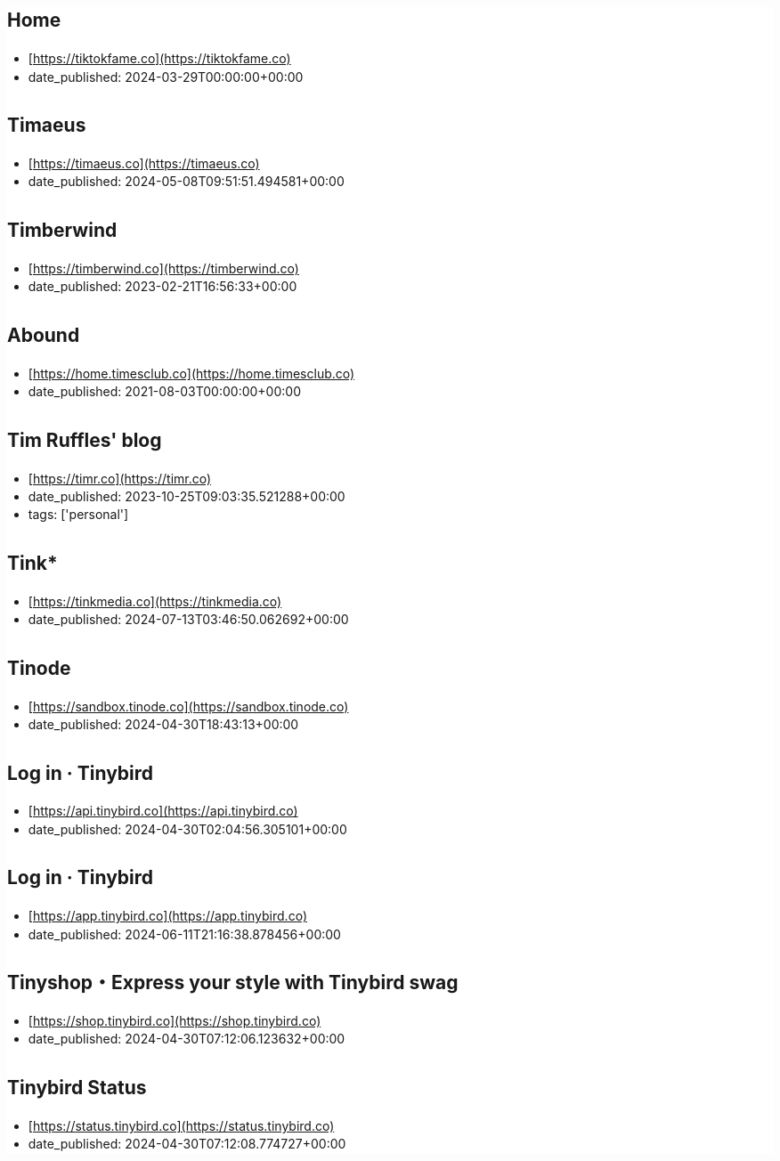  ## Home
 - [https://tiktokfame.co](https://tiktokfame.co)
 - date_published: 2024-03-29T00:00:00+00:00

 ## Timaeus
 - [https://timaeus.co](https://timaeus.co)
 - date_published: 2024-05-08T09:51:51.494581+00:00

 ## Timberwind
 - [https://timberwind.co](https://timberwind.co)
 - date_published: 2023-02-21T16:56:33+00:00

 ## Abound
 - [https://home.timesclub.co](https://home.timesclub.co)
 - date_published: 2021-08-03T00:00:00+00:00

 ## Tim Ruffles' blog
 - [https://timr.co](https://timr.co)
 - date_published: 2023-10-25T09:03:35.521288+00:00
 - tags: ['personal']

 ## Tink*
 - [https://tinkmedia.co](https://tinkmedia.co)
 - date_published: 2024-07-13T03:46:50.062692+00:00

 ## Tinode
 - [https://sandbox.tinode.co](https://sandbox.tinode.co)
 - date_published: 2024-04-30T18:43:13+00:00

 ## Log in · Tinybird
 - [https://api.tinybird.co](https://api.tinybird.co)
 - date_published: 2024-04-30T02:04:56.305101+00:00

 ## Log in · Tinybird
 - [https://app.tinybird.co](https://app.tinybird.co)
 - date_published: 2024-06-11T21:16:38.878456+00:00

 ## Tinyshop・Express your style with Tinybird swag
 - [https://shop.tinybird.co](https://shop.tinybird.co)
 - date_published: 2024-04-30T07:12:06.123632+00:00

 ## Tinybird Status
 - [https://status.tinybird.co](https://status.tinybird.co)
 - date_published: 2024-04-30T07:12:08.774727+00:00
